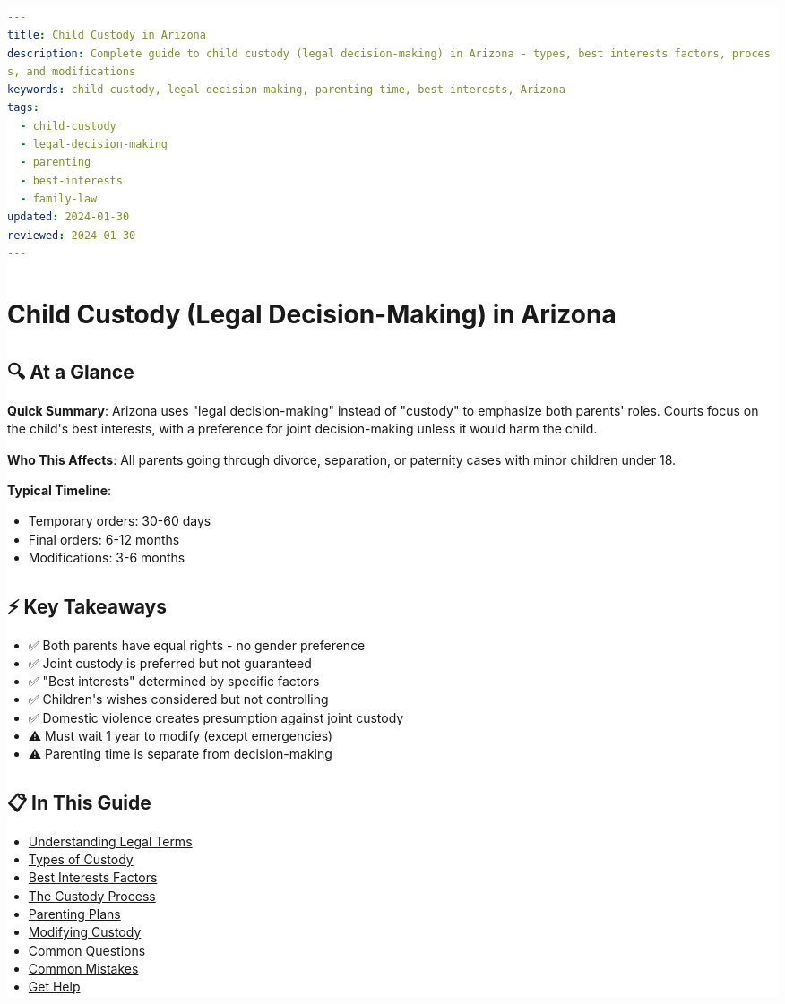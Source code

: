 ```yaml
---
title: Child Custody in Arizona
description: Complete guide to child custody (legal decision-making) in Arizona - types, best interests factors, process, and modifications
keywords: child custody, legal decision-making, parenting time, best interests, Arizona
tags:
  - child-custody
  - legal-decision-making
  - parenting
  - best-interests
  - family-law
updated: 2024-01-30
reviewed: 2024-01-30
---
```


# Child Custody (Legal Decision-Making) in Arizona

## 🔍 At a Glance

**Quick Summary**: Arizona uses "legal decision-making" instead of "custody" to emphasize both parents' roles. Courts focus on the child's best interests, with a preference for joint decision-making unless it would harm the child.

**Who This Affects**: All parents going through divorce, separation, or paternity cases with minor children under 18.

**Typical Timeline**:
- Temporary orders: 30-60 days
- Final orders: 6-12 months
- Modifications: 3-6 months

## ⚡ Key Takeaways

- ✅ Both parents have equal rights - no gender preference
- ✅ Joint custody is preferred but not guaranteed
- ✅ "Best interests" determined by specific factors
- ✅ Children's wishes considered but not controlling
- ✅ Domestic violence creates presumption against joint custody
- ⚠️ Must wait 1 year to modify (except emergencies)
- ⚠️ Parenting time is separate from decision-making

## 📋 In This Guide

- [Understanding Legal Terms](#understanding-legal-terms)
- [Types of Custody](#types-of-custody)
- [Best Interests Factors](#best-interests-factors)
- [The Custody Process](#the-custody-process)
- [Parenting Plans](#parenting-plans)
- [Modifying Custody](#modifying-custody)
- [Common Questions](#common-questions)
- [Common Mistakes](#common-mistakes)
- [Get Help](#get-help)
